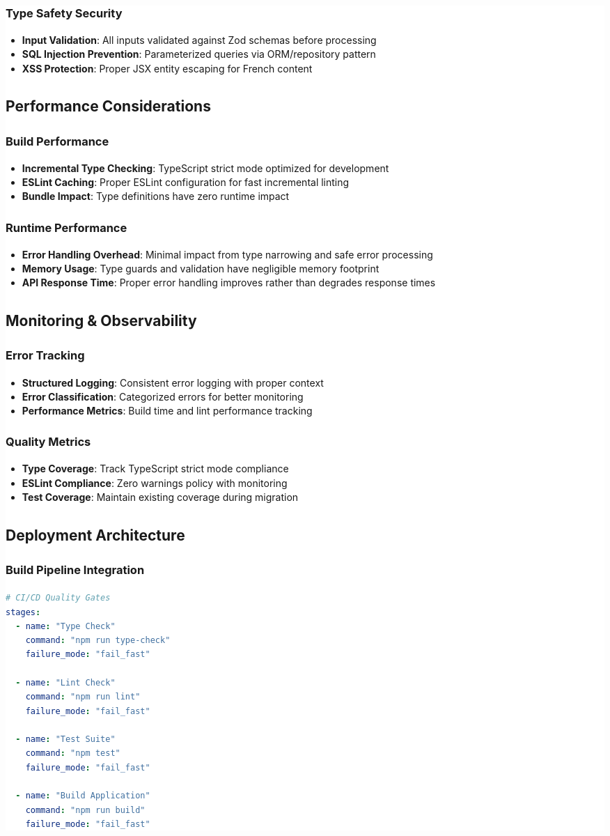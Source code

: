 ### Type Safety Security
- **Input Validation**: All inputs validated against Zod schemas before processing
- **SQL Injection Prevention**: Parameterized queries via ORM/repository pattern
- **XSS Protection**: Proper JSX entity escaping for French content

## Performance Considerations

### Build Performance
- **Incremental Type Checking**: TypeScript strict mode optimized for development
- **ESLint Caching**: Proper ESLint configuration for fast incremental linting
- **Bundle Impact**: Type definitions have zero runtime impact

### Runtime Performance
- **Error Handling Overhead**: Minimal impact from type narrowing and safe error processing
- **Memory Usage**: Type guards and validation have negligible memory footprint
- **API Response Time**: Proper error handling improves rather than degrades response times

## Monitoring & Observability

### Error Tracking
- **Structured Logging**: Consistent error logging with proper context
- **Error Classification**: Categorized errors for better monitoring
- **Performance Metrics**: Build time and lint performance tracking

### Quality Metrics
- **Type Coverage**: Track TypeScript strict mode compliance
- **ESLint Compliance**: Zero warnings policy with monitoring
- **Test Coverage**: Maintain existing coverage during migration

## Deployment Architecture

### Build Pipeline Integration
```yaml
# CI/CD Quality Gates
stages:
  - name: "Type Check"
    command: "npm run type-check"
    failure_mode: "fail_fast"
  
  - name: "Lint Check"
    command: "npm run lint"
    failure_mode: "fail_fast"
  
  - name: "Test Suite"
    command: "npm test"
    failure_mode: "fail_fast"
  
  - name: "Build Application"
    command: "npm run build"
    failure_mode: "fail_fast"
```
